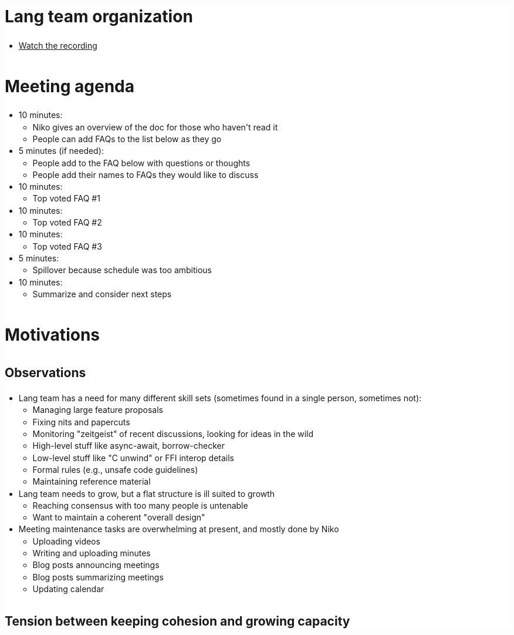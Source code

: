 # Lang team organization

* [Watch the recording](https://youtu.be/_4XO3YNsuLY)

# Meeting agenda

* 10 minutes: 
    * Niko gives an overview of the doc for those who haven't read it
    * People can add FAQs to the list below as they go
* 5 minutes (if needed):
    * People add to the FAQ below with questions or thoughts
    * People add their names to FAQs they would like to discuss
* 10 minutes:
    * Top voted FAQ #1
* 10 minutes:
    * Top voted FAQ #2
* 10 minutes:
    * Top voted FAQ #3
* 5 minutes:
    * Spillover because schedule was too ambitious
* 10 minutes:
    * Summarize and consider next steps

# Motivations

## Observations

* Lang team has a need for many different skill sets (sometimes found in a single person, sometimes not):
    * Managing large feature proposals
    * Fixing nits and papercuts
    * Monitoring "zeitgeist" of recent discussions, looking for ideas in the wild
    * High-level stuff like async-await, borrow-checker
    * Low-level stuff like "C unwind" or FFI interop details
    * Formal rules (e.g., unsafe code guidelines)
    * Maintaining reference material
* Lang team needs to grow, but a flat structure is ill suited to growth
    * Reaching consensus with too many people is untenable
    * Want to maintain a coherent "overall design"
* Meeting maintenance tasks are overwhelming at present, and mostly done by Niko
    * Uploading videos
    * Writing and uploading minutes
    * Blog posts announcing meetings
    * Blog posts summarizing meetings
    * Updating calendar

## Tension between keeping cohesion and growing capacity
